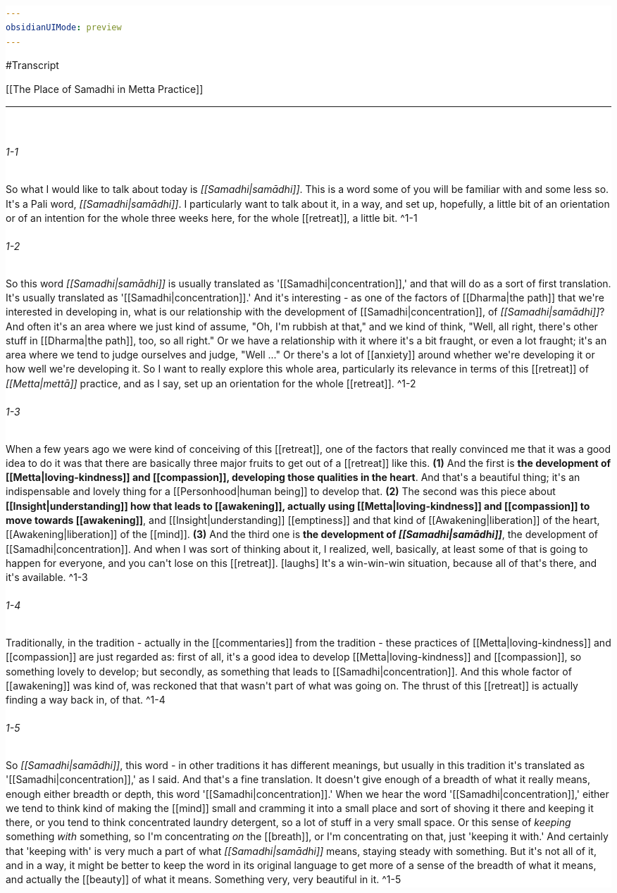 ```yaml
---
obsidianUIMode: preview
---
```

#Transcript

[[The Place of Samadhi in Metta Practice]]

---
<br/>

###### 1-1
So what I would like to talk about today is _[[Samadhi|samādhi]]_. This is a word some of you will be familiar with and some less so. It's a Pali word, _[[Samadhi|samādhi]]_. I particularly want to talk about it, in a way, and set up, hopefully, a little bit of an orientation or of an intention for the whole three weeks here, for the whole [[retreat]], a little bit. ^1-1
###### 1-2
So this word _[[Samadhi|samādhi]]_ is usually translated as '[[Samadhi|concentration]],' and that will do as a sort of first translation. It's usually translated as '[[Samadhi|concentration]].' And it's interesting - as one of the factors of [[Dharma|the path]] that we're interested in developing in, what is our relationship with the development of [[Samadhi|concentration]], of _[[Samadhi|samādhi]]_? And often it's an area where we just kind of assume, "Oh, I'm rubbish at that," and we kind of think, "Well, all right, there's other stuff in [[Dharma|the path]], too, so all right." Or we have a relationship with it where it's a bit fraught, or even a lot fraught; it's an area where we tend to judge ourselves and judge, "Well ..." Or there's a lot of [[anxiety]] around whether we're developing it or how well we're developing it. So I want to really explore this whole area, particularly its relevance in terms of this [[retreat]] of _[[Metta|mettā]]_ practice, and as I say, set up an orientation for the whole [[retreat]]. ^1-2
###### 1-3
When a few years ago we were kind of conceiving of this [[retreat]], one of the factors that really convinced me that it was a good idea to do it was that there are basically three major fruits to get out of a [[retreat]] like this. **(1)** And the first is **the development of [[Metta|loving-kindness]] and [[compassion]], developing those qualities in the heart**. And that's a beautiful thing; it's an indispensable and lovely thing for a [[Personhood|human being]] to develop that. **(2)** The second was this piece about **[[Insight|understanding]] how that leads to [[awakening]], actually using [[Metta|loving-kindness]] and [[compassion]] to move towards [[awakening]]**, and [[Insight|understanding]] [[emptiness]] and that kind of [[Awakening|liberation]] of the heart, [[Awakening|liberation]] of the [[mind]]. **(3)** And the third one is **the development of _[[Samadhi|samādhi]]_**, the development of [[Samadhi|concentration]]. And when I was sort of thinking about it, I realized, well, basically, at least some of that is going to happen for everyone, and you can't lose on this [[retreat]]. [laughs] It's a win-win-win situation, because all of that's there, and it's available. ^1-3
###### 1-4
Traditionally, in the tradition - actually in the [[commentaries]] from the tradition - these practices of [[Metta|loving-kindness]] and [[compassion]] are just regarded as: first of all, it's a good idea to develop [[Metta|loving-kindness]] and [[compassion]], so something lovely to develop; but secondly, as something that leads to [[Samadhi|concentration]]. And this whole factor of [[awakening]] was kind of, was reckoned that that wasn't part of what was going on. The thrust of this [[retreat]] is actually finding a way back in, of that. ^1-4
###### 1-5
So _[[Samadhi|samādhi]]_, this word - in other traditions it has different meanings, but usually in this tradition it's translated as '[[Samadhi|concentration]],' as I said. And that's a fine translation. It doesn't give enough of a breadth of what it really means, enough either breadth or depth, this word '[[Samadhi|concentration]].' When we hear the word '[[Samadhi|concentration]],' either we tend to think kind of making the [[mind]] small and cramming it into a small place and sort of shoving it there and keeping it there, or you tend to think concentrated laundry detergent, so a lot of stuff in a very small space. Or this sense of _keeping_ something _with_ something, so I'm concentrating _on_ the [[breath]], or I'm concentrating on that, just 'keeping it with.' And certainly that 'keeping with' is very much a part of what _[[Samadhi|samādhi]]_ means, staying steady with something. But it's not all of it, and in a way, it might be better to keep the word in its original language to get more of a sense of the breadth of what it means, and actually the [[beauty]] of what it means. Something very, very beautiful in it. ^1-5